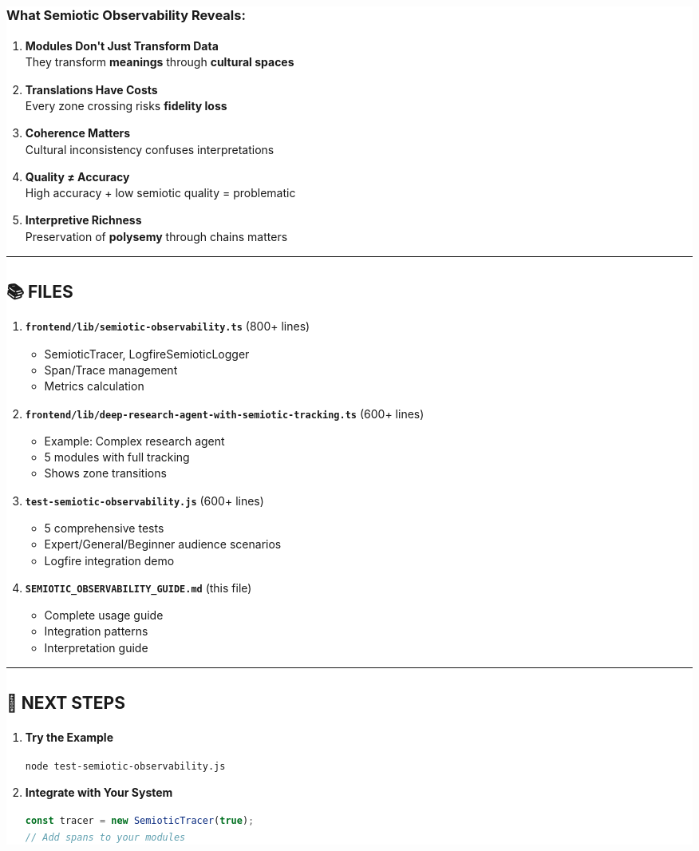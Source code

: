 ### **What Semiotic Observability Reveals**:

1. **Modules Don't Just Transform Data**  
   They transform **meanings** through **cultural spaces**

2. **Translations Have Costs**  
   Every zone crossing risks **fidelity loss**

3. **Coherence Matters**  
   Cultural inconsistency confuses interpretations

4. **Quality ≠ Accuracy**  
   High accuracy + low semiotic quality = problematic

5. **Interpretive Richness**  
   Preservation of **polysemy** through chains matters

---

## 📚 **FILES**

1. **`frontend/lib/semiotic-observability.ts`** (800+ lines)
   - SemioticTracer, LogfireSemioticLogger
   - Span/Trace management
   - Metrics calculation

2. **`frontend/lib/deep-research-agent-with-semiotic-tracking.ts`** (600+ lines)
   - Example: Complex research agent
   - 5 modules with full tracking
   - Shows zone transitions

3. **`test-semiotic-observability.js`** (600+ lines)
   - 5 comprehensive tests
   - Expert/General/Beginner audience scenarios
   - Logfire integration demo

4. **`SEMIOTIC_OBSERVABILITY_GUIDE.md`** (this file)
   - Complete usage guide
   - Integration patterns
   - Interpretation guide

---

## 🚀 **NEXT STEPS**

1. **Try the Example**
   ```bash
   node test-semiotic-observability.js
   ```

2. **Integrate with Your System**
   ```typescript
   const tracer = new SemioticTracer(true);
   // Add spans to your modules
   ```
